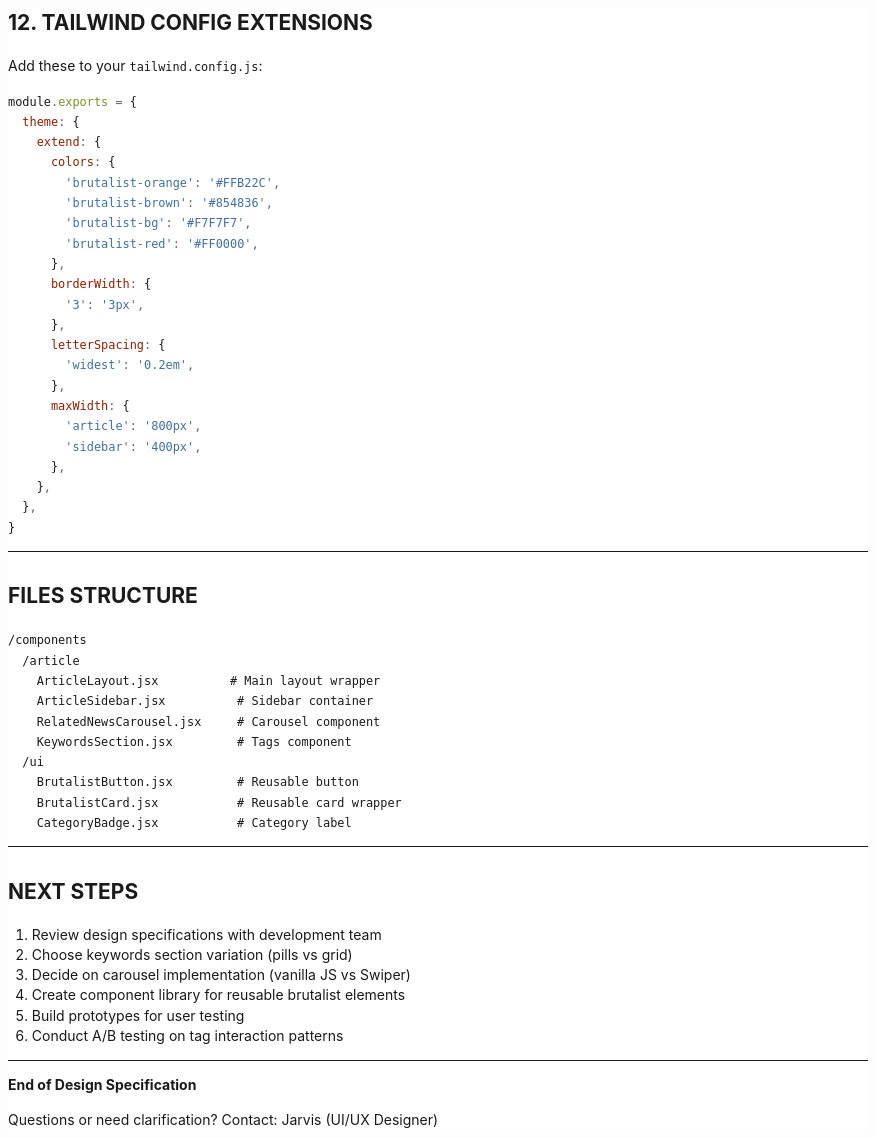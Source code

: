 
## 12. TAILWIND CONFIG EXTENSIONS

Add these to your `tailwind.config.js`:

```javascript
module.exports = {
  theme: {
    extend: {
      colors: {
        'brutalist-orange': '#FFB22C',
        'brutalist-brown': '#854836',
        'brutalist-bg': '#F7F7F7',
        'brutalist-red': '#FF0000',
      },
      borderWidth: {
        '3': '3px',
      },
      letterSpacing: {
        'widest': '0.2em',
      },
      maxWidth: {
        'article': '800px',
        'sidebar': '400px',
      },
    },
  },
}
```

---

## FILES STRUCTURE

```
/components
  /article
    ArticleLayout.jsx          # Main layout wrapper
    ArticleSidebar.jsx          # Sidebar container
    RelatedNewsCarousel.jsx     # Carousel component
    KeywordsSection.jsx         # Tags component
  /ui
    BrutalistButton.jsx         # Reusable button
    BrutalistCard.jsx           # Reusable card wrapper
    CategoryBadge.jsx           # Category label
```

---

## NEXT STEPS

1. Review design specifications with development team
2. Choose keywords section variation (pills vs grid)
3. Decide on carousel implementation (vanilla JS vs Swiper)
4. Create component library for reusable brutalist elements
5. Build prototypes for user testing
6. Conduct A/B testing on tag interaction patterns

---

**End of Design Specification**

Questions or need clarification? Contact: Jarvis (UI/UX Designer)
